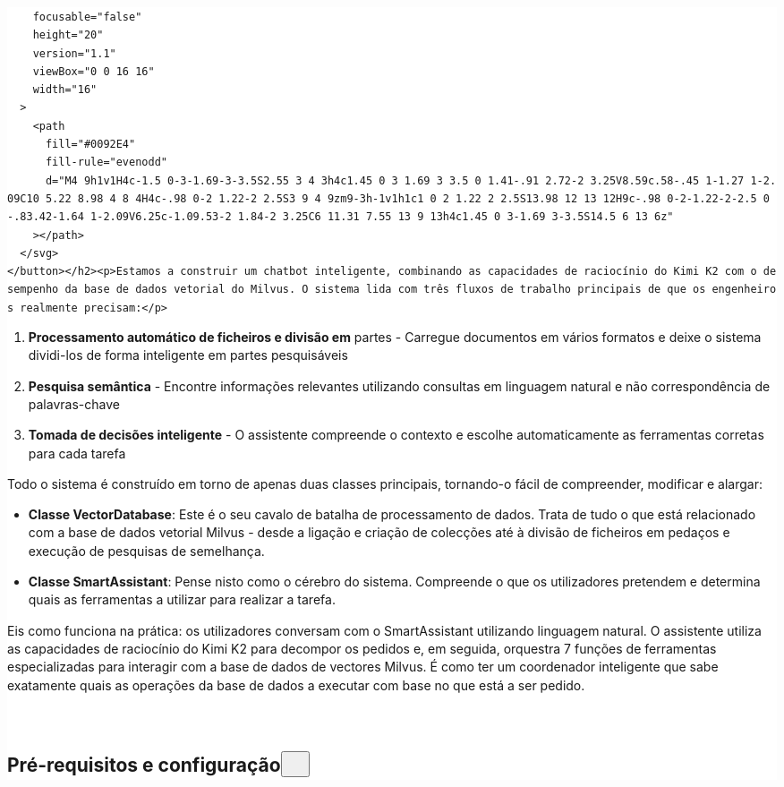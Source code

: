         focusable="false"
        height="20"
        version="1.1"
        viewBox="0 0 16 16"
        width="16"
      >
        <path
          fill="#0092E4"
          fill-rule="evenodd"
          d="M4 9h1v1H4c-1.5 0-3-1.69-3-3.5S2.55 3 4 3h4c1.45 0 3 1.69 3 3.5 0 1.41-.91 2.72-2 3.25V8.59c.58-.45 1-1.27 1-2.09C10 5.22 8.98 4 8 4H4c-.98 0-2 1.22-2 2.5S3 9 4 9zm9-3h-1v1h1c1 0 2 1.22 2 2.5S13.98 12 13 12H9c-.98 0-2-1.22-2-2.5 0-.83.42-1.64 1-2.09V6.25c-1.09.53-2 1.84-2 3.25C6 11.31 7.55 13 9 13h4c1.45 0 3-1.69 3-3.5S14.5 6 13 6z"
        ></path>
      </svg>
    </button></h2><p>Estamos a construir um chatbot inteligente, combinando as capacidades de raciocínio do Kimi K2 com o desempenho da base de dados vetorial do Milvus. O sistema lida com três fluxos de trabalho principais de que os engenheiros realmente precisam:</p>
<ol>
<li><p><strong>Processamento automático de ficheiros e divisão em</strong> partes - Carregue documentos em vários formatos e deixe o sistema dividi-los de forma inteligente em partes pesquisáveis</p></li>
<li><p><strong>Pesquisa semântica</strong> - Encontre informações relevantes utilizando consultas em linguagem natural e não correspondência de palavras-chave</p></li>
<li><p><strong>Tomada de decisões inteligente</strong> - O assistente compreende o contexto e escolhe automaticamente as ferramentas corretas para cada tarefa</p></li>
</ol>
<p>Todo o sistema é construído em torno de apenas duas classes principais, tornando-o fácil de compreender, modificar e alargar:</p>
<ul>
<li><p><strong>Classe VectorDatabase</strong>: Este é o seu cavalo de batalha de processamento de dados. Trata de tudo o que está relacionado com a base de dados vetorial Milvus - desde a ligação e criação de colecções até à divisão de ficheiros em pedaços e execução de pesquisas de semelhança.</p></li>
<li><p><strong>Classe SmartAssistant</strong>: Pense nisto como o cérebro do sistema. Compreende o que os utilizadores pretendem e determina quais as ferramentas a utilizar para realizar a tarefa.</p></li>
</ul>
<p>Eis como funciona na prática: os utilizadores conversam com o SmartAssistant utilizando linguagem natural. O assistente utiliza as capacidades de raciocínio do Kimi K2 para decompor os pedidos e, em seguida, orquestra 7 funções de ferramentas especializadas para interagir com a base de dados de vectores Milvus. É como ter um coordenador inteligente que sabe exatamente quais as operações da base de dados a executar com base no que está a ser pedido.</p>
<p>
  <span class="img-wrapper">
    <img translate="no" src="https://assets.zilliz.com/chatbot_architecture_ea73cac6ca.png" alt="" class="doc-image" id="" />
    <span></span>
  </span>
</p>
<h2 id="Prerequisites-and-Setup" class="common-anchor-header">Pré-requisitos e configuração<button data-href="#Prerequisites-and-Setup" class="anchor-icon" translate="no">
      <svg translate="no"
        aria-hidden="true"
        focusable="false"
        height="20"
        version="1.1"
        viewBox="0 0 16 16"
        width="16"
      >
        <path
          fill="#0092E4"
          fill-rule="evenodd"